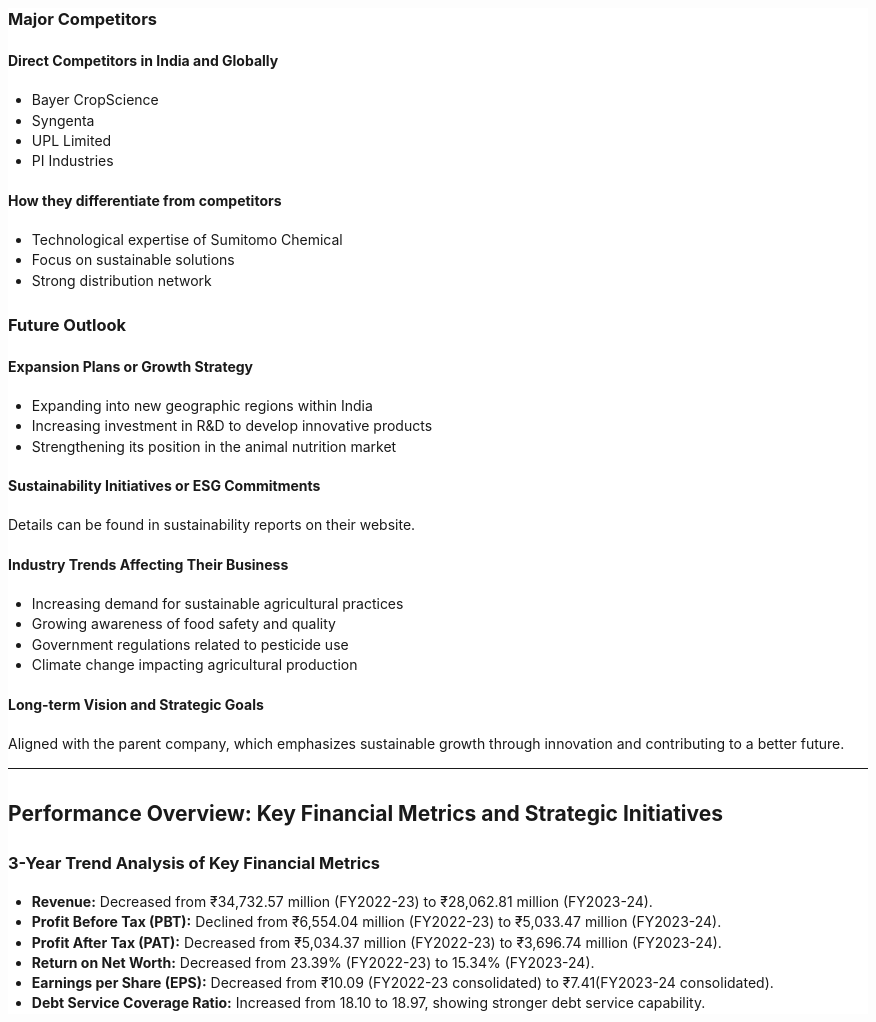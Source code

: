 ### Major Competitors

#### Direct Competitors in India and Globally
*   Bayer CropScience
*   Syngenta
*   UPL Limited
*   PI Industries

#### How they differentiate from competitors
*   Technological expertise of Sumitomo Chemical
*   Focus on sustainable solutions
*   Strong distribution network

### Future Outlook

#### Expansion Plans or Growth Strategy
*   Expanding into new geographic regions within India
*   Increasing investment in R&D to develop innovative products
*   Strengthening its position in the animal nutrition market

#### Sustainability Initiatives or ESG Commitments
Details can be found in sustainability reports on their website.

#### Industry Trends Affecting Their Business
*   Increasing demand for sustainable agricultural practices
*   Growing awareness of food safety and quality
*   Government regulations related to pesticide use
*   Climate change impacting agricultural production

#### Long-term Vision and Strategic Goals
Aligned with the parent company, which emphasizes sustainable growth through innovation and contributing to a better future.

---
## Performance Overview: Key Financial Metrics and Strategic Initiatives

### 3-Year Trend Analysis of Key Financial Metrics

*   **Revenue:** Decreased from ₹34,732.57 million (FY2022-23) to ₹28,062.81 million (FY2023-24).
*   **Profit Before Tax (PBT):** Declined from ₹6,554.04 million (FY2022-23) to ₹5,033.47 million (FY2023-24).
*   **Profit After Tax (PAT):** Decreased from ₹5,034.37 million (FY2022-23) to ₹3,696.74 million (FY2023-24).
*   **Return on Net Worth:** Decreased from 23.39% (FY2022-23) to 15.34% (FY2023-24).
*   **Earnings per Share (EPS):** Decreased from ₹10.09 (FY2022-23 consolidated) to ₹7.41(FY2023-24 consolidated).
*   **Debt Service Coverage Ratio:** Increased from 18.10 to 18.97, showing stronger debt service capability.
